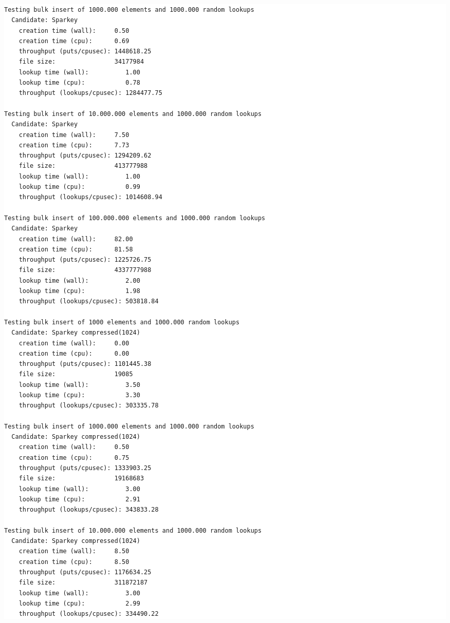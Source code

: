     Testing bulk insert of 1000.000 elements and 1000.000 random lookups
      Candidate: Sparkey
        creation time (wall):     0.50
        creation time (cpu):      0.69
        throughput (puts/cpusec): 1448618.25
        file size:                34177984
        lookup time (wall):          1.00
        lookup time (cpu):           0.78
        throughput (lookups/cpusec): 1284477.75

    Testing bulk insert of 10.000.000 elements and 1000.000 random lookups
      Candidate: Sparkey
        creation time (wall):     7.50
        creation time (cpu):      7.73
        throughput (puts/cpusec): 1294209.62
        file size:                413777988
        lookup time (wall):          1.00
        lookup time (cpu):           0.99
        throughput (lookups/cpusec): 1014608.94

    Testing bulk insert of 100.000.000 elements and 1000.000 random lookups
      Candidate: Sparkey
        creation time (wall):     82.00
        creation time (cpu):      81.58
        throughput (puts/cpusec): 1225726.75
        file size:                4337777988
        lookup time (wall):          2.00
        lookup time (cpu):           1.98
        throughput (lookups/cpusec): 503818.84

    Testing bulk insert of 1000 elements and 1000.000 random lookups
      Candidate: Sparkey compressed(1024)
        creation time (wall):     0.00
        creation time (cpu):      0.00
        throughput (puts/cpusec): 1101445.38
        file size:                19085
        lookup time (wall):          3.50
        lookup time (cpu):           3.30
        throughput (lookups/cpusec): 303335.78

    Testing bulk insert of 1000.000 elements and 1000.000 random lookups
      Candidate: Sparkey compressed(1024)
        creation time (wall):     0.50
        creation time (cpu):      0.75
        throughput (puts/cpusec): 1333903.25
        file size:                19168683
        lookup time (wall):          3.00
        lookup time (cpu):           2.91
        throughput (lookups/cpusec): 343833.28

    Testing bulk insert of 10.000.000 elements and 1000.000 random lookups
      Candidate: Sparkey compressed(1024)
        creation time (wall):     8.50
        creation time (cpu):      8.50
        throughput (puts/cpusec): 1176634.25
        file size:                311872187
        lookup time (wall):          3.00
        lookup time (cpu):           2.99
        throughput (lookups/cpusec): 334490.22

